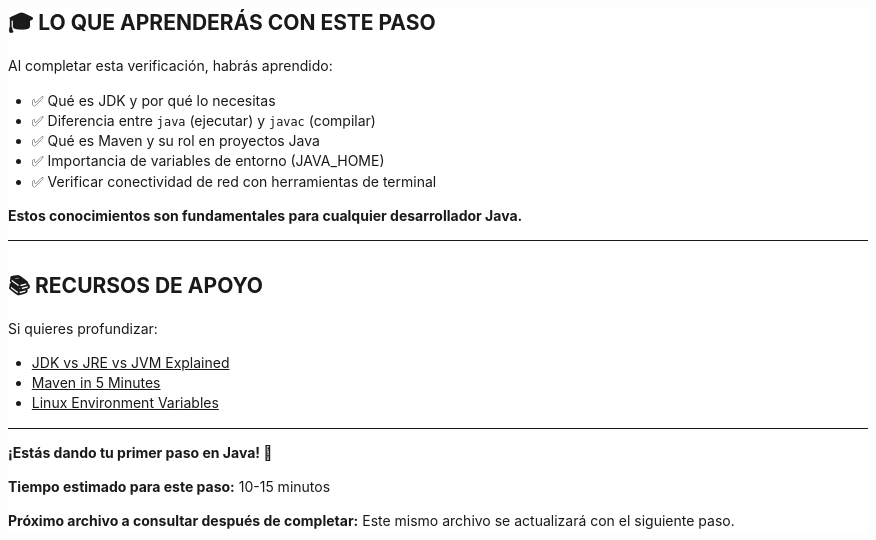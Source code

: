 
## 🎓 **LO QUE APRENDERÁS CON ESTE PASO**

Al completar esta verificación, habrás aprendido:
- ✅ Qué es JDK y por qué lo necesitas
- ✅ Diferencia entre `java` (ejecutar) y `javac` (compilar)
- ✅ Qué es Maven y su rol en proyectos Java
- ✅ Importancia de variables de entorno (JAVA_HOME)
- ✅ Verificar conectividad de red con herramientas de terminal

**Estos conocimientos son fundamentales para cualquier desarrollador Java.**

---

## 📚 **RECURSOS DE APOYO**

Si quieres profundizar:
- [JDK vs JRE vs JVM Explained](https://docs.oracle.com/javase/8/docs/)
- [Maven in 5 Minutes](https://maven.apache.org/guides/getting-started/maven-in-five-minutes.html)
- [Linux Environment Variables](https://www.baeldung.com/linux/bashrc-vs-bash-profile-vs-profile)

---

**¡Estás dando tu primer paso en Java! 🚀**

**Tiempo estimado para este paso:** 10-15 minutos

**Próximo archivo a consultar después de completar:** Este mismo archivo se actualizará con el siguiente paso.
